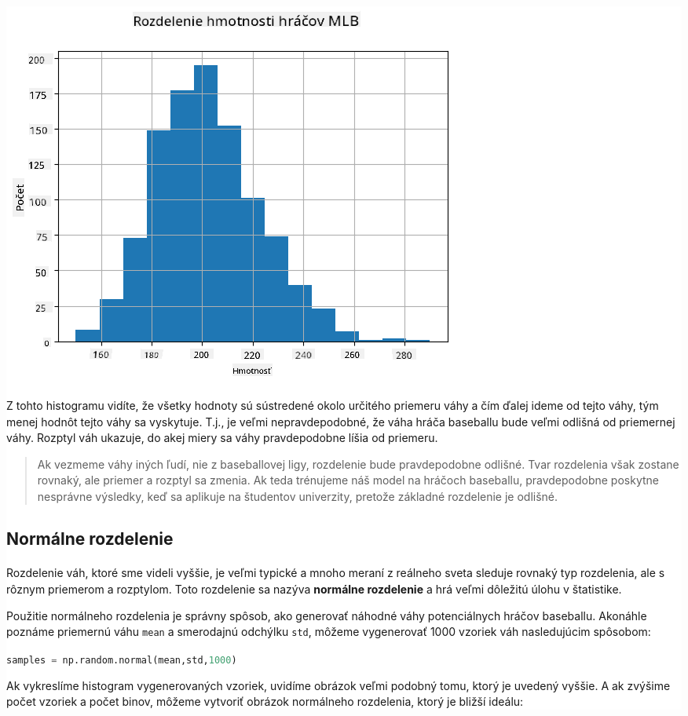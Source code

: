 ![Histogram reálnych dát](../../../../translated_images/weight-histogram.bfd00caf7fc30b145b21e862dba7def41c75635d5280de25d840dd7f0b00545e.sk.png)

Z tohto histogramu vidíte, že všetky hodnoty sú sústredené okolo určitého priemeru váhy a čím ďalej ideme od tejto váhy, tým menej hodnôt tejto váhy sa vyskytuje. T.j., je veľmi nepravdepodobné, že váha hráča baseballu bude veľmi odlišná od priemernej váhy. Rozptyl váh ukazuje, do akej miery sa váhy pravdepodobne líšia od priemeru.

> Ak vezmeme váhy iných ľudí, nie z baseballovej ligy, rozdelenie bude pravdepodobne odlišné. Tvar rozdelenia však zostane rovnaký, ale priemer a rozptyl sa zmenia. Ak teda trénujeme náš model na hráčoch baseballu, pravdepodobne poskytne nesprávne výsledky, keď sa aplikuje na študentov univerzity, pretože základné rozdelenie je odlišné.

## Normálne rozdelenie

Rozdelenie váh, ktoré sme videli vyššie, je veľmi typické a mnoho meraní z reálneho sveta sleduje rovnaký typ rozdelenia, ale s rôznym priemerom a rozptylom. Toto rozdelenie sa nazýva **normálne rozdelenie** a hrá veľmi dôležitú úlohu v štatistike.

Použitie normálneho rozdelenia je správny spôsob, ako generovať náhodné váhy potenciálnych hráčov baseballu. Akonáhle poznáme priemernú váhu `mean` a smerodajnú odchýlku `std`, môžeme vygenerovať 1000 vzoriek váh nasledujúcim spôsobom:
```python
samples = np.random.normal(mean,std,1000)
``` 

Ak vykreslíme histogram vygenerovaných vzoriek, uvidíme obrázok veľmi podobný tomu, ktorý je uvedený vyššie. A ak zvýšime počet vzoriek a počet binov, môžeme vytvoriť obrázok normálneho rozdelenia, ktorý je bližší ideálu:

